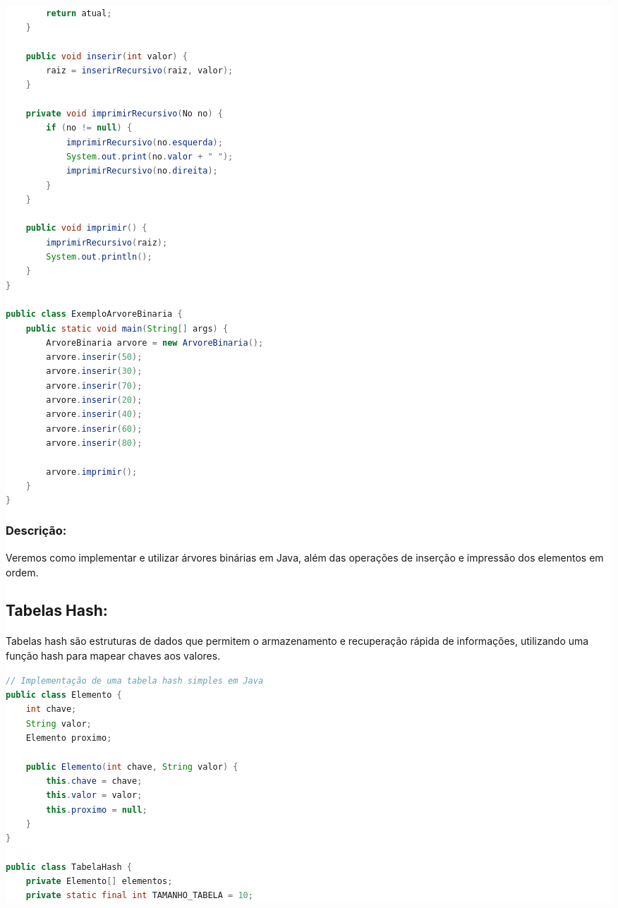 ```java
        return atual;
    }

    public void inserir(int valor) {
        raiz = inserirRecursivo(raiz, valor);
    }

    private void imprimirRecursivo(No no) {
        if (no != null) {
            imprimirRecursivo(no.esquerda);
            System.out.print(no.valor + " ");
            imprimirRecursivo(no.direita);
        }
    }

    public void imprimir() {
        imprimirRecursivo(raiz);
        System.out.println();
    }
}

public class ExemploArvoreBinaria {
    public static void main(String[] args) {
        ArvoreBinaria arvore = new ArvoreBinaria();
        arvore.inserir(50);
        arvore.inserir(30);
        arvore.inserir(70);
        arvore.inserir(20);
        arvore.inserir(40);
        arvore.inserir(60);
        arvore.inserir(80);

        arvore.imprimir();
    }
}
```

### Descrição:
Veremos como implementar e utilizar árvores binárias em Java, além das operações de inserção e impressão dos elementos em ordem.

## Tabelas Hash:
Tabelas hash são estruturas de dados que permitem o armazenamento e recuperação rápida de informações, utilizando uma função hash para mapear chaves aos valores.

```java
// Implementação de uma tabela hash simples em Java
public class Elemento {
    int chave;
    String valor;
    Elemento proximo;

    public Elemento(int chave, String valor) {
        this.chave = chave;
        this.valor = valor;
        this.proximo = null;
    }
}

public class TabelaHash {
    private Elemento[] elementos;
    private static final int TAMANHO_TABELA = 10;

```